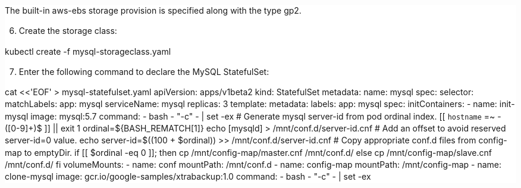 The built-in aws-ebs storage provision is specified along with the type gp2.

 

6. Create the storage class:

kubectl create -f mysql-storageclass.yaml

 

7. Enter the following command to declare the MySQL StatefulSet:

cat <<'EOF' > mysql-statefulset.yaml
apiVersion: apps/v1beta2
kind: StatefulSet
metadata:
  name: mysql
spec:
  selector:
    matchLabels:
      app: mysql
  serviceName: mysql
  replicas: 3
  template:
    metadata:
      labels:
        app: mysql
    spec:
      initContainers:
      - name: init-mysql
        image: mysql:5.7
        command:
        - bash
        - "-c"
        - |
          set -ex
          # Generate mysql server-id from pod ordinal index.
          [[ `hostname` =~ -([0-9]+)$ ]] || exit 1
          ordinal=${BASH_REMATCH[1]}
          echo [mysqld] > /mnt/conf.d/server-id.cnf
          # Add an offset to avoid reserved server-id=0 value.
          echo server-id=$((100 + $ordinal)) >> /mnt/conf.d/server-id.cnf
          # Copy appropriate conf.d files from config-map to emptyDir.
          if [[ $ordinal -eq 0 ]]; then
            cp /mnt/config-map/master.cnf /mnt/conf.d/
          else
            cp /mnt/config-map/slave.cnf /mnt/conf.d/
          fi
        volumeMounts:
        - name: conf
          mountPath: /mnt/conf.d
        - name: config-map
          mountPath: /mnt/config-map
      - name: clone-mysql
        image: gcr.io/google-samples/xtrabackup:1.0
        command:
        - bash
        - "-c"
        - |
          set -ex